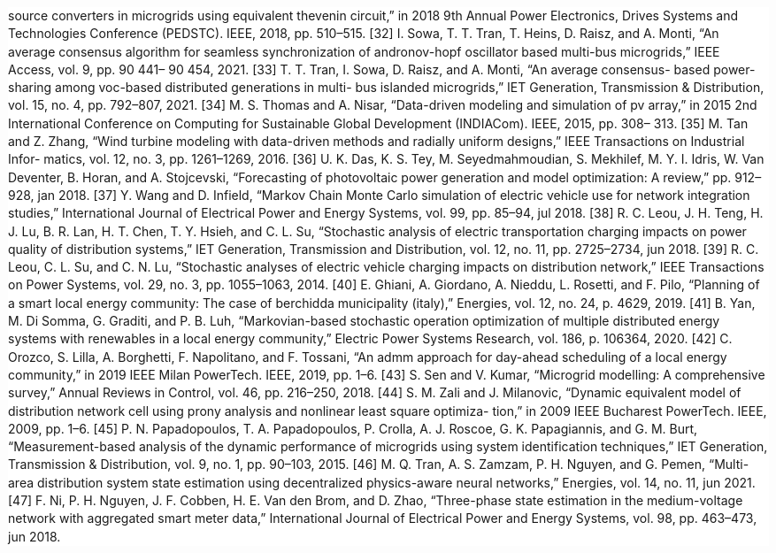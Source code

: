 source converters in microgrids using equivalent thevenin circuit,” in
2018 9th Annual Power Electronics, Drives Systems and Technologies
Conference (PEDSTC).
IEEE, 2018, pp. 510–515.
[32] I. Sowa, T. T. Tran, T. Heins, D. Raisz, and A. Monti, “An average
consensus algorithm for seamless synchronization of andronov-hopf
oscillator based multi-bus microgrids,” IEEE Access, vol. 9, pp. 90 441–
90 454, 2021.
[33] T. T. Tran, I. Sowa, D. Raisz, and A. Monti, “An average consensus-
based power-sharing among voc-based distributed generations in multi-
bus islanded microgrids,” IET Generation, Transmission & Distribution,
vol. 15, no. 4, pp. 792–807, 2021.
[34] M. S. Thomas and A. Nisar, “Data-driven modeling and simulation
of pv array,” in 2015 2nd International Conference on Computing for
Sustainable Global Development (INDIACom).
IEEE, 2015, pp. 308–
313.
[35] M. Tan and Z. Zhang, “Wind turbine modeling with data-driven methods
and radially uniform designs,” IEEE Transactions on Industrial Infor-
matics, vol. 12, no. 3, pp. 1261–1269, 2016.
[36] U. K. Das, K. S. Tey, M. Seyedmahmoudian, S. Mekhilef, M. Y. I.
Idris, W. Van Deventer, B. Horan, and A. Stojcevski, “Forecasting of
photovoltaic power generation and model optimization: A review,” pp.
912–928, jan 2018.
[37] Y. Wang and D. Infield, “Markov Chain Monte Carlo simulation
of electric vehicle use for network integration studies,” International
Journal of Electrical Power and Energy Systems, vol. 99, pp. 85–94, jul
2018.
[38] R. C. Leou, J. H. Teng, H. J. Lu, B. R. Lan, H. T. Chen, T. Y. Hsieh, and
C. L. Su, “Stochastic analysis of electric transportation charging impacts
on power quality of distribution systems,” IET Generation, Transmission
and Distribution, vol. 12, no. 11, pp. 2725–2734, jun 2018.
[39] R. C. Leou, C. L. Su, and C. N. Lu, “Stochastic analyses of electric
vehicle charging impacts on distribution network,” IEEE Transactions
on Power Systems, vol. 29, no. 3, pp. 1055–1063, 2014.
[40] E. Ghiani, A. Giordano, A. Nieddu, L. Rosetti, and F. Pilo, “Planning
of a smart local energy community: The case of berchidda municipality
(italy),” Energies, vol. 12, no. 24, p. 4629, 2019.
[41] B. Yan, M. Di Somma, G. Graditi, and P. B. Luh, “Markovian-based
stochastic operation optimization of multiple distributed energy systems
with renewables in a local energy community,” Electric Power Systems
Research, vol. 186, p. 106364, 2020.
[42] C. Orozco, S. Lilla, A. Borghetti, F. Napolitano, and F. Tossani, “An
admm approach for day-ahead scheduling of a local energy community,”
in 2019 IEEE Milan PowerTech.
IEEE, 2019, pp. 1–6.
[43] S. Sen and V. Kumar, “Microgrid modelling: A comprehensive survey,”
Annual Reviews in Control, vol. 46, pp. 216–250, 2018.
[44] S. M. Zali and J. Milanovic, “Dynamic equivalent model of distribution
network cell using prony analysis and nonlinear least square optimiza-
tion,” in 2009 IEEE Bucharest PowerTech.
IEEE, 2009, pp. 1–6.
[45] P. N. Papadopoulos, T. A. Papadopoulos, P. Crolla, A. J. Roscoe,
G. K. Papagiannis, and G. M. Burt, “Measurement-based analysis of
the dynamic performance of microgrids using system identification
techniques,” IET Generation, Transmission & Distribution, vol. 9, no. 1,
pp. 90–103, 2015.
[46] M. Q. Tran, A. S. Zamzam, P. H. Nguyen, and G. Pemen, “Multi-area
distribution system state estimation using decentralized physics-aware
neural networks,” Energies, vol. 14, no. 11, jun 2021.
[47] F. Ni, P. H. Nguyen, J. F. Cobben, H. E. Van den Brom, and D. Zhao,
“Three-phase state estimation in the medium-voltage network with
aggregated smart meter data,” International Journal of Electrical Power
and Energy Systems, vol. 98, pp. 463–473, jun 2018.
